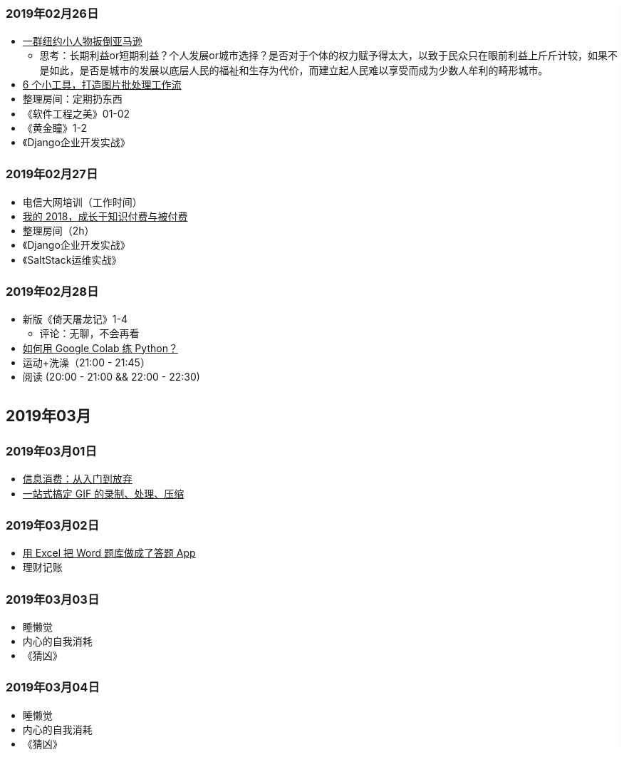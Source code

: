 ### 2019年02月26日

- [一群纽约小人物扳倒亚马逊](https://mp.weixin.qq.com/s/iWtrT8vtA3fUgpn_AWUQdw)
	- 思考：长期利益or短期利益？个人发展or城市选择？是否对于个体的权力赋予得太大，以致于民众只在眼前利益上斤斤计较，如果不是如此，是否是城市的发展以底层人民的福祉和生存为代价，而建立起人民难以享受而成为少数人牟利的畸形城市。
- [6 个小工具，打造图片批处理工作流](https://sspai.com/post/53079)
- 整理房间：定期扔东西
- 《软件工程之美》01-02
- 《黄金瞳》1-2
- 《Django企业开发实战》


### 2019年02月27日

- 电信大网培训（工作时间）
- [我的 2018，成长于知识付费与被付费](https://sspai.com/post/52934)
- 整理房间（2h）
- 《Django企业开发实战》
- 《SaltStack运维实战》

### 2019年02月28日

- 新版《倚天屠龙记》1-4
	- 评论：无聊，不会再看
- [如何用 Google Colab 练 Python？](https://sspai.com/post/52980)
- 运动+洗澡（21:00 - 21:45）
- 阅读 (20:00 - 21:00 && 22:00 - 22:30)


## 2019年03月
### 2019年03月01日

- [信息消费：从入门到放弃](https://sspai.com/post/52832)
- [一站式搞定 GIF 的录制、处理、压缩](https://sspai.com/post/53126)

### 2019年03月02日

- [用 Excel 把 Word 题库做成了答题 App](https://sspai.com/post/53028)
- 理财记账

### 2019年03月03日

- 睡懒觉
- 内心的自我消耗
- 《猜凶》

### 2019年03月04日

- 睡懒觉
- 内心的自我消耗
- 《猜凶》
